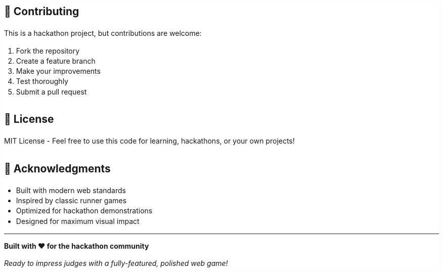 ## 🤝 Contributing

This is a hackathon project, but contributions are welcome:
1. Fork the repository
2. Create a feature branch
3. Make your improvements
4. Test thoroughly
5. Submit a pull request

## 📄 License

MIT License - Feel free to use this code for learning, hackathons, or your own projects!

## 🙏 Acknowledgments

- Built with modern web standards
- Inspired by classic runner games
- Optimized for hackathon demonstrations
- Designed for maximum visual impact

---

**Built with ❤️ for the hackathon community**

*Ready to impress judges with a fully-featured, polished web game!*